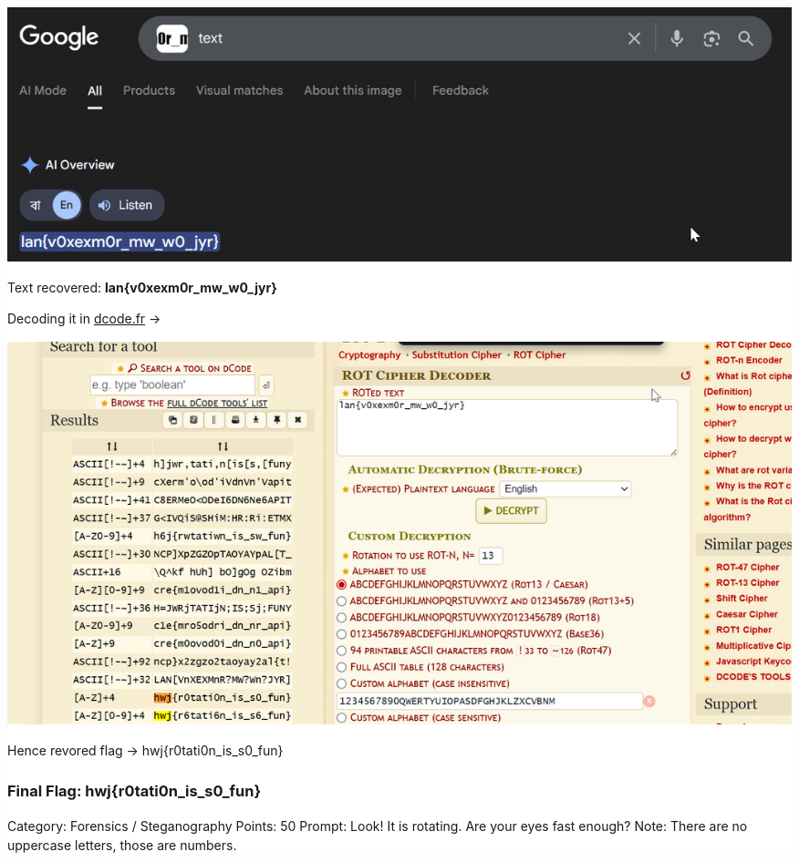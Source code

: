 ![image.png](image%202.png)

Text recovered: **lan{v0xexm0r_mw_w0_jyr}**

Decoding it in [dcode.fr](http://dcode.fr) → 

![chrome_P8OYOSGpZO.png](chrome_P8OYOSGpZO.png)

Hence revored flag → hwj{r0tati0n_is_s0_fun}

### Final Flag: hwj{r0tati0n_is_s0_fun}

Category: Forensics / Steganography
Points: 50
Prompt:
Look! It is rotating. Are your eyes fast enough?
Note: There are no uppercase letters, those are numbers.